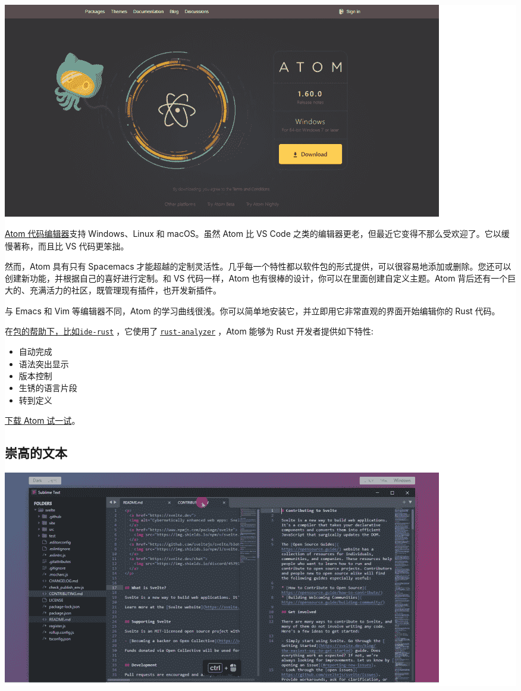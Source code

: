 ![Atom Editor Homepage Displaying Current Version Information, Compatibility Information, Download Button](img/5b5cf010a532b6e9d7d27d31b5f8ea55.png)

[Atom 代码编辑器](https://atom.io/)支持 Windows、Linux 和 macOS。虽然 Atom 比 VS Code 之类的编辑器更老，但最近它变得不那么受欢迎了。它以缓慢著称，而且比 VS 代码更笨拙。

然而，Atom 具有只有 Spacemacs 才能超越的定制灵活性。几乎每一个特性都以软件包的形式提供，可以很容易地添加或删除。您还可以创建新功能，并根据自己的喜好进行定制。和 VS 代码一样，Atom 也有很棒的设计，你可以在里面创建自定义主题。Atom 背后还有一个巨大的、充满活力的社区，既管理现有插件，也开发新插件。

与 Emacs 和 Vim 等编辑器不同，Atom 的学习曲线很浅。你可以简单地安装它，并立即用它非常直观的界面开始编辑你的 Rust 代码。

在[包的帮助下，比如`ide-rust`](https://atom.io/packages/ide-rust) ，它使用了 [`rust-analyzer`](https://github.com/rust-analyzer/rust-analyzer) ，Atom 能够为 Rust 开发者提供如下特性:

*   自动完成
*   语法突出显示
*   版本控制
*   生锈的语言片段
*   转到定义

[下载 Atom 试一试](https://atom.io/)。

## 崇高的文本

![Sublime Text Start Screen Displaying Project Folders And Open Files](img/b380e6d317be99e771762575700e97c0.png)
